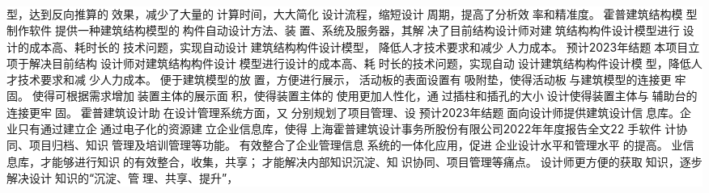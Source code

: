型，达到反向推算的
效果，减少了大量的
计算时间，大大简化
设计流程，缩短设计
周期，提高了分析效
率和精准度。
霍普建筑结构模
型制作软件
提供一种建筑结构模型的
构件自动设计方法、装
置、系统及服务器，其解
决了目前结构设计师对建
筑结构构件设计模型进行
设计的成本高、耗时长的
技术问题，实现自动设计
建筑结构构件设计模型，
降低人才技术要求和减少
人力成本。
预计2023年结题
本项目立项于解决目前结构
设计师对建筑结构构件设计
模型进行设计的成本高、耗
时长的技术问题，实现自动
设计建筑结构构件设计模
型，降低人才技术要求和减
少人力成本。
便于建筑模型的放
置，方便进行展示，
活动板的表面设置有
吸附垫，使得活动板
与建筑模型的连接更
牢固。
使得可根据需求增加
装置主体的展示面
积，使得装置主体的
使用更加人性化，通
过插柱和插孔的大小
设计使得装置主体与
辅助台的连接更牢
固。
霍普建筑设计助
在设计管理系统方面，又
分别规划了项目管理、设
预计2023年结题
面向设计师提供建筑设计信
息库。企业只有通过建立企
通过电子化的资源建
立企业信息库，使得
上海霍普建筑设计事务所股份有限公司2022年年度报告全文22
手软件
计协同、项目归档、知识
管理及培训管理等功能。
有效整合了企业管理信息
系统的一体化应用，促进
企业设计水平和管理水平
的提高。
业信息库，才能够进行知识
的有效整合，收集，共享；
才能解决内部知识沉淀、知
识协同、项目管理等痛点。
设计师更方便的获取
知识，逐步解决设计
知识的“沉淀、管
理、共享、提升”，